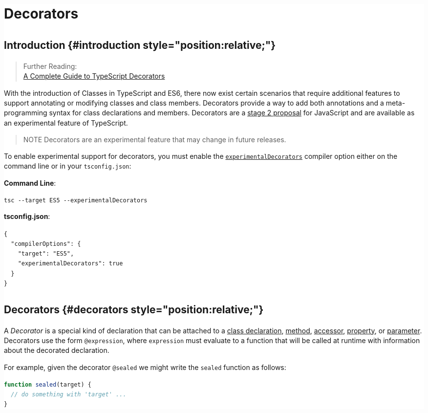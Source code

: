 # Decorators

## Introduction {#introduction style="position:relative;"}

> Further Reading:\
> [A Complete Guide to TypeScript
> Decorators](https://saul-mirone.github.io/a-complete-guide-to-typescript-decorator/)

With the introduction of Classes in TypeScript and ES6, there now exist
certain scenarios that require additional features to support annotating
or modifying classes and class members. Decorators provide a way to add
both annotations and a meta-programming syntax for class declarations
and members. Decorators are a [stage 2
proposal](https://github.com/tc39/proposal-decorators) for JavaScript
and are available as an experimental feature of TypeScript.

> NOTE Decorators are an experimental feature that may change in future
> releases.

To enable experimental support for decorators, you must enable the
[`experimentalDecorators`](https://www.typescriptlang.org/tsconfig#experimentalDecorators)
compiler option either on the command line or in your `tsconfig.json`:

**Command Line**:

``` {data-language="shell"}
tsc --target ES5 --experimentalDecorators
```

**tsconfig.json**:

``` {tsconfig="true" data-language="typescript"}
{
  "compilerOptions": {
    "target": "ES5",
    "experimentalDecorators": true
  }
}
```

## Decorators {#decorators style="position:relative;"}

A *Decorator* is a special kind of declaration that can be attached to a
[class declaration](#class-decorators), [method](#method-decorators),
[accessor](#accessor-decorators), [property](#property-decorators), or
[parameter](#parameter-decorators). Decorators use the form
`@expression`, where `expression` must evaluate to a function that will
be called at runtime with information about the decorated declaration.

For example, given the decorator `@sealed` we might write the `sealed`
function as follows:

```ts
function sealed(target) {
  // do something with 'target' ...
}
```
